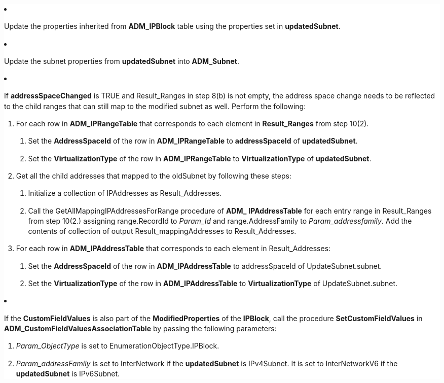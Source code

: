 </li><li><p><span> </span>Update the properties
inherited from <b>ADM_IPBlock</b> table using the properties set in <b>updatedSubnet</b>.</p>

</li><li><p><span> </span>Update the subnet properties
from <b>updatedSubnet</b> into <b>ADM_Subnet</b>.</p>

</li><li><p><span> </span>If <b>addressSpaceChanged</b>
is TRUE and Result_Ranges in step 8(b) is not empty, the address space change
needs to be reflected to the child ranges that can still map to the modified
subnet as well. Perform the following:</p>

<ol><li><p><span> 
</span>For each row in <b>ADM_IPRangeTable</b> that corresponds to each element
in <b>Result_Ranges</b> from step 10(2).</p>

<ol><li><p><span> </span>Set the <b>AddressSpaceId</b>
of the row in <b>ADM_IPRangeTable</b> to <b>addressSpaceId</b> of <b>updatedSubnet</b>.</p>

</li><li><p><span> </span>Set the <b>VirtualizationType</b>
of the row in <b>ADM_IPRangeTable</b> to <b>VirtualizationType</b> of <b>updatedSubnet</b>.</p>

</li></ol></li><li><p><span> 
</span>Get all the child addresses that mapped to the oldSubnet by following
these steps:</p>

<ol><li><p><span> </span>Initialize a
collection of IPAddresses as Result_Addresses. </p>

</li><li><p><span> </span>Call the
GetAllMappingIPAddressesForRange procedure of <b>ADM_</b> <b>IPAddressTable</b>
for each entry range in Result_Ranges from step 10(2.) assigning range.RecordId
to <i>Param_Id</i> and range.AddressFamily to <i>Param_addressfamily</i>. Add
the contents of collection of output Result_mappingAddresses to
Result_Addresses.</p>

</li></ol></li><li><p><span> 
</span>For each row in <b>ADM_IPAddressTable</b> that corresponds to each
element in Result_Addresses:</p>

<ol><li><p><span> </span>Set the <b>AddressSpaceId</b>
of the row in <b>ADM_IPAddressTable</b> to addressSpaceId of
UpdateSubnet.subnet.</p>

</li><li><p><span> </span>Set the <b>VirtualizationType</b>
of the row in <b>ADM_IPAddressTable</b> to <b>VirtualizationType</b> of UpdateSubnet.subnet.</p>

</li></ol></li></ol></li><li><p><span> </span>If the <b>CustomFieldValues</b>
is also part of the <b>ModifiedProperties</b> of the <b>IPBlock</b>, call the
procedure <b>SetCustomFieldValues</b> in <b>ADM_CustomFieldValuesAssociationTable</b>
by passing the following parameters:</p>

<ol><li><p><span> 
</span><i>Param_ObjectType</i> is set to EnumerationObjectType.IPBlock.</p>

</li><li><p><span> 
</span><i>Param_addressFamily</i> is set to InterNetwork if the <b>updatedSubnet</b>
is IPv4Subnet. It is set to InterNetworkV6 if the <b>updatedSubnet</b> is
IPv6Subnet.</p>
